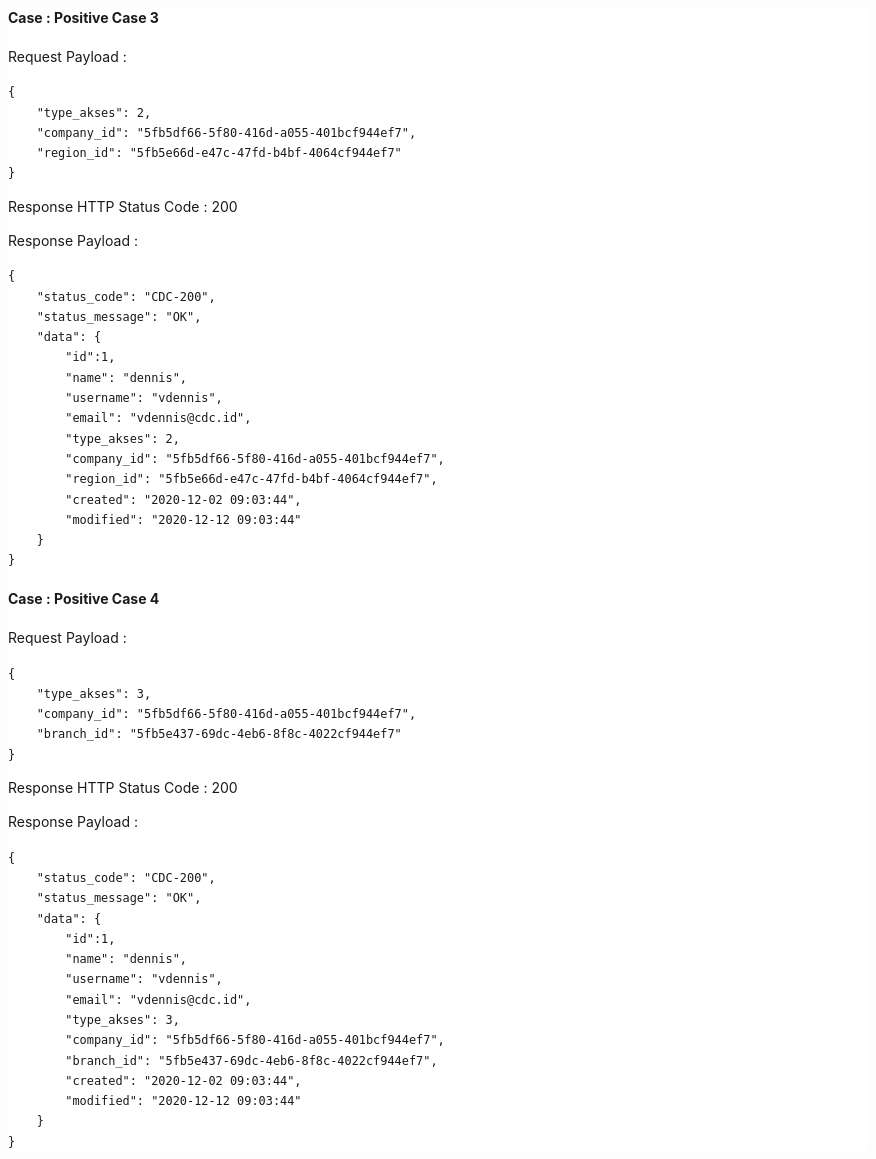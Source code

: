 
#### Case : Positive Case 3

Request Payload :
```
{
    "type_akses": 2,
    "company_id": "5fb5df66-5f80-416d-a055-401bcf944ef7",
    "region_id": "5fb5e66d-e47c-47fd-b4bf-4064cf944ef7"
}
```

Response HTTP Status Code : 200

Response Payload :
```
{
    "status_code": "CDC-200",
    "status_message": "OK",
    "data": {
        "id":1,
        "name": "dennis",  
        "username": "vdennis",  
        "email": "vdennis@cdc.id", 
        "type_akses": 2,  
        "company_id": "5fb5df66-5f80-416d-a055-401bcf944ef7",
        "region_id": "5fb5e66d-e47c-47fd-b4bf-4064cf944ef7", 
        "created": "2020-12-02 09:03:44",
        "modified": "2020-12-12 09:03:44"
    }
}
```

#### Case : Positive Case 4

Request Payload :
```
{
    "type_akses": 3,
    "company_id": "5fb5df66-5f80-416d-a055-401bcf944ef7",
    "branch_id": "5fb5e437-69dc-4eb6-8f8c-4022cf944ef7"
}
```

Response HTTP Status Code : 200

Response Payload :
```
{
    "status_code": "CDC-200",
    "status_message": "OK",
    "data": {
        "id":1,
        "name": "dennis",  
        "username": "vdennis",  
        "email": "vdennis@cdc.id", 
        "type_akses": 3,  
        "company_id": "5fb5df66-5f80-416d-a055-401bcf944ef7",
        "branch_id": "5fb5e437-69dc-4eb6-8f8c-4022cf944ef7",  
        "created": "2020-12-02 09:03:44",
        "modified": "2020-12-12 09:03:44"
    }
}
```
